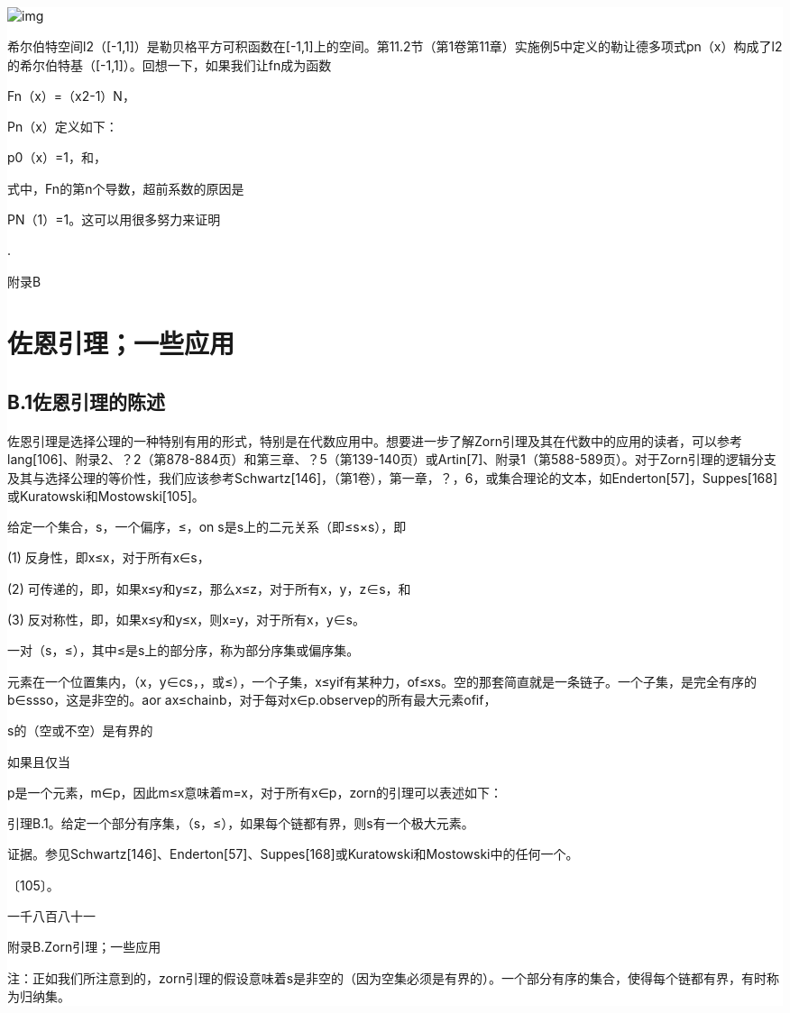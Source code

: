 ![img](file:///C:/Users/ADMINI~1/AppData/Local/Temp/msohtmlclip1/01/clip_image090.gif)

希尔伯特空间l2（[-1,1]）是勒贝格平方可积函数在[-1,1]上的空间。第11.2节（第1卷第11章）实施例5中定义的勒让德多项式pn（x）构成了l2的希尔伯特基（[-1,1]）。回想一下，如果我们让fn成为函数

Fn（x）=（x2-1）N，

Pn（x）定义如下：

p0（x）=1，和，

式中，Fn的第n个导数，超前系数的原因是

PN（1）=1。这可以用很多努力来证明

.


 

附录B

# 佐恩引理；一些应用

## B.1佐恩引理的陈述

佐恩引理是选择公理的一种特别有用的形式，特别是在代数应用中。想要进一步了解Zorn引理及其在代数中的应用的读者，可以参考lang[106]、附录2、？2（第878-884页）和第三章、？5（第139-140页）或Artin[7]、附录1（第588-589页）。对于Zorn引理的逻辑分支及其与选择公理的等价性，我们应该参考Schwartz[146]，（第1卷），第一章，？，6，或集合理论的文本，如Enderton[57]，Suppes[168]或Kuratowski和Mostowski[105]。

给定一个集合，s，一个偏序，≤，on s是s上的二元关系（即≤s×s），即

(1)    反身性，即x≤x，对于所有x∈s，

(2)    可传递的，即，如果x≤y和y≤z，那么x≤z，对于所有x，y，z∈s，和

(3)    反对称性，即，如果x≤y和y≤x，则x=y，对于所有x，y∈s。

一对（s，≤），其中≤是s上的部分序，称为部分序集或偏序集。

元素在一个位置集内，（x，y∈cs，，或≤），一个子集，x≤yif有某种力，of≤xs。空的那套简直就是一条链子。一个子集，是完全有序的b∈ssso，这是非空的。aor ax≤chainb，对于每对x∈p.observep的所有最大元素ofif，

s的（空或不空）是有界的

如果且仅当

p是一个元素，m∈p，因此m≤x意味着m=x，对于所有x∈p，zorn的引理可以表述如下：

引理B.1。给定一个部分有序集，（s，≤），如果每个链都有界，则s有一个极大元素。

证据。参见Schwartz[146]、Enderton[57]、Suppes[168]或Kuratowski和Mostowski中的任何一个。

〔105〕。

一千八百八十一

附录B.Zorn引理；一些应用

注：正如我们所注意到的，zorn引理的假设意味着s是非空的（因为空集必须是有界的）。一个部分有序的集合，使得每个链都有界，有时称为归纳集。
